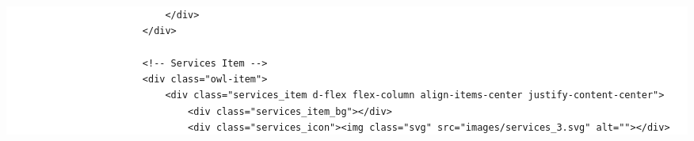 								</div>
							</div>

							<!-- Services Item -->
							<div class="owl-item">
								<div class="services_item d-flex flex-column align-items-center justify-content-center">
									<div class="services_item_bg"></div>
									<div class="services_icon"><img class="svg" src="images/services_3.svg" alt=""></div>
								